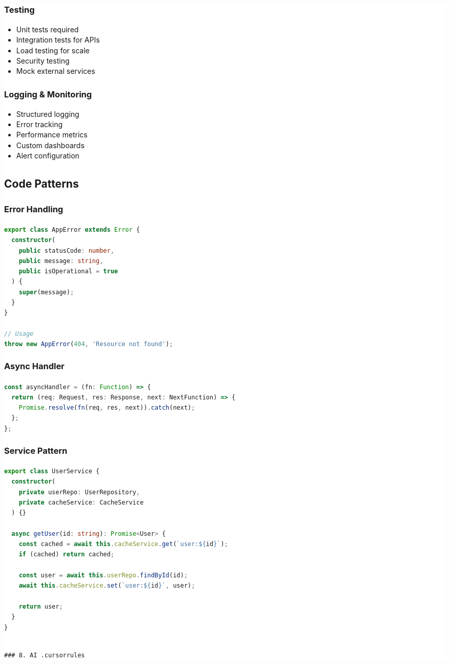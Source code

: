 ### Testing
- Unit tests required
- Integration tests for APIs
- Load testing for scale
- Security testing
- Mock external services

### Logging & Monitoring
- Structured logging
- Error tracking
- Performance metrics
- Custom dashboards
- Alert configuration

## Code Patterns

### Error Handling
```typescript
export class AppError extends Error {
  constructor(
    public statusCode: number,
    public message: string,
    public isOperational = true
  ) {
    super(message);
  }
}

// Usage
throw new AppError(404, 'Resource not found');
```

### Async Handler
```typescript
const asyncHandler = (fn: Function) => {
  return (req: Request, res: Response, next: NextFunction) => {
    Promise.resolve(fn(req, res, next)).catch(next);
  };
};
```

### Service Pattern
```typescript
export class UserService {
  constructor(
    private userRepo: UserRepository,
    private cacheService: CacheService
  ) {}
  
  async getUser(id: string): Promise<User> {
    const cached = await this.cacheService.get(`user:${id}`);
    if (cached) return cached;
    
    const user = await this.userRepo.findById(id);
    await this.cacheService.set(`user:${id}`, user);
    
    return user;
  }
}
```
```

### 8. AI .cursorrules
```